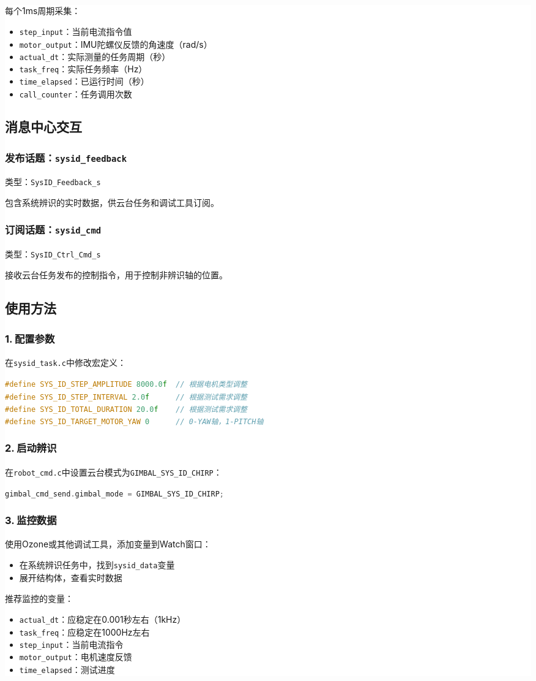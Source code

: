 每个1ms周期采集：
- `step_input`：当前电流指令值
- `motor_output`：IMU陀螺仪反馈的角速度（rad/s）
- `actual_dt`：实际测量的任务周期（秒）
- `task_freq`：实际任务频率（Hz）
- `time_elapsed`：已运行时间（秒）
- `call_counter`：任务调用次数

## 消息中心交互

### 发布话题：`sysid_feedback`

类型：`SysID_Feedback_s`

包含系统辨识的实时数据，供云台任务和调试工具订阅。

### 订阅话题：`sysid_cmd`

类型：`SysID_Ctrl_Cmd_s`

接收云台任务发布的控制指令，用于控制非辨识轴的位置。

## 使用方法

### 1. 配置参数

在`sysid_task.c`中修改宏定义：

```c
#define SYS_ID_STEP_AMPLITUDE 8000.0f  // 根据电机类型调整
#define SYS_ID_STEP_INTERVAL 2.0f      // 根据测试需求调整
#define SYS_ID_TOTAL_DURATION 20.0f    // 根据测试需求调整
#define SYS_ID_TARGET_MOTOR_YAW 0      // 0-YAW轴，1-PITCH轴
```

### 2. 启动辨识

在`robot_cmd.c`中设置云台模式为`GIMBAL_SYS_ID_CHIRP`：

```c
gimbal_cmd_send.gimbal_mode = GIMBAL_SYS_ID_CHIRP;
```

### 3. 监控数据

使用Ozone或其他调试工具，添加变量到Watch窗口：
- 在系统辨识任务中，找到`sysid_data`变量
- 展开结构体，查看实时数据

推荐监控的变量：
- `actual_dt`：应稳定在0.001秒左右（1kHz）
- `task_freq`：应稳定在1000Hz左右
- `step_input`：当前电流指令
- `motor_output`：电机速度反馈
- `time_elapsed`：测试进度
